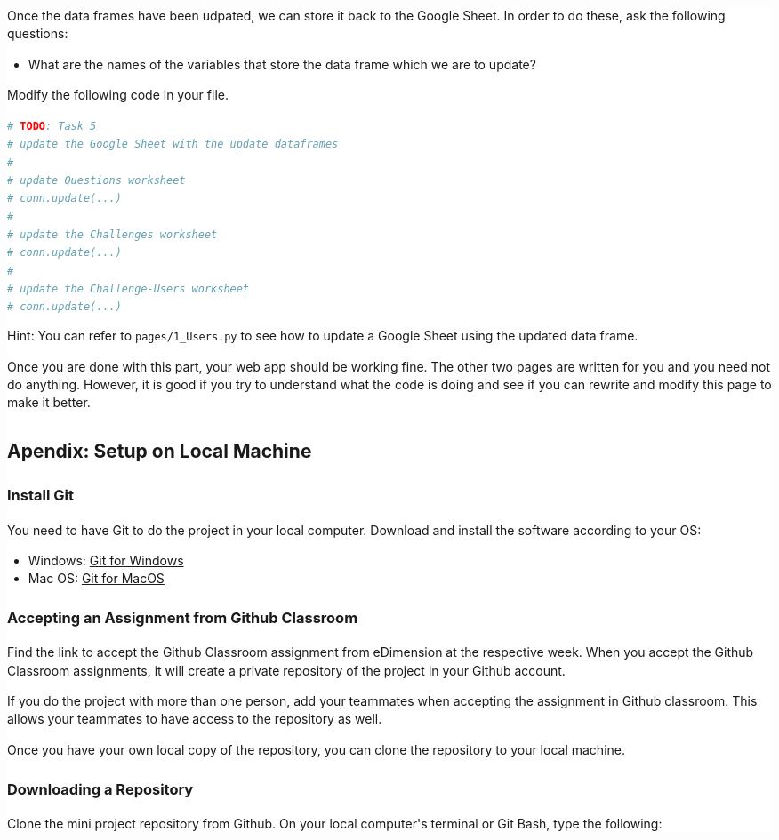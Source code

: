 Once the data frames have been udpated, we can store it back to the Google Sheet. In order to do these, ask the following questions:

* What are the names of the variables that store the data frame which we are to update?

Modify the following code in your file.

```python
# TODO: Task 5
# update the Google Sheet with the update dataframes
#
# update Questions worksheet
# conn.update(...)
#
# update the Challenges worksheet
# conn.update(...)
#
# update the Challenge-Users worksheet
# conn.update(...)
```

Hint: You can refer to `pages/1_Users.py` to see how to update a Google Sheet using the updated data frame.

Once you are done with this part, your web app should be working fine. The other two pages are written for you and you need not do anything. However, it is good if you try to understand what the code is doing and see if you can rewrite and modify this page to make it better.


## Apendix: Setup on Local Machine
### Install Git

You need to have Git to do the project in your local computer. Download and install the software according to your OS:

- Windows: [Git for Windows](https://git-scm.com/download/win)
- Mac OS: [Git for MacOS](https://git-scm.com/download/mac)

### Accepting an Assignment from Github Classroom

Find the link to accept the Github Classroom assignment from eDimension at the respective week. When you accept the Github Classroom assignments, it will create a private repository of the project in your Github account. 

If you do the project with more than one person, add your teammates when accepting the assignment in Github classroom. This allows your teammates to have access to the repository as well. 

Once you have your own local copy of the repository, you can clone the repository to your local machine.

### Downloading a Repository

Clone the mini project repository from Github. On your local computer's terminal or Git Bash, type the following:
